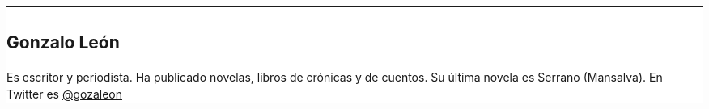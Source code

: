 

---

Gonzalo León
------------

 Es escritor y periodista. Ha publicado novelas, libros de crónicas y de cuentos. Su última novela es Serrano (Mansalva). En Twitter es [@gozaleon](https://twitter.com/gozaleon) 

